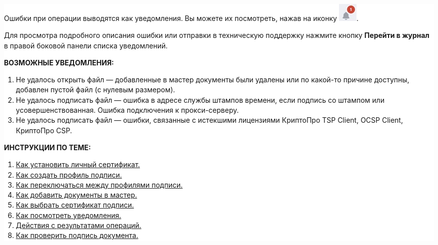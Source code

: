Ошибки при операции выводятся как уведомления. Вы можете их посмотреть, нажав на иконку ![notifications-button.jpg](./images/notifications-button.jpg "События").  

Для просмотра подробного описания ошибки или отправки в техническую поддержку нажмите кнопку **Перейти в журнал** в правой боковой панели списка уведомлений.

**ВОЗМОЖНЫЕ УВЕДОМЛЕНИЯ:**

1. Не удалось открыть файл — добавленные в мастер документы были удалены или по какой-то причине доступны, добавлен пустой файл (с нулевым размером).
5. Не удалось подписать файл — ошибка в адресе службы штампов времени, если подпись со штампом или усовершенствованная. Ошибка подключения к  прокси-серверу. 
6. Не удалось подписать файл — ошибки, связанные с истекшими лицензиями КриптоПро TSP Client, OCSP Client, КриптоПро CSP.


**ИНСТРУКЦИИ ПО ТЕМЕ:**  
1. [Как установить личный сертификат.](https://docs.cryptoarm.ru/07-v3.2.9/008-certs/01-import-my-cert)  
2. [Как создать профиль подписи.](https://docs.cryptoarm.ru/07-v3.2.9/004-documents/02-create-profile)   
3. [Как переключаться между профилями подписи.](https://docs.cryptoarm.ru/07-v3.2.9/004-documents/08-select-profile)    
4. [Как добавить документы в мастер.](https://docs.cryptoarm.ru/07-v3.2.9/004-documents/12-add-docs)  
5. [Как выбрать сертификат подписи.](https://docs.cryptoarm.ru/07-v3.2.9/004-documents/10-select-sign-cert)    
6. [Как посмотреть уведомления.](https://docs.cryptoarm.ru/07-v3.2.9/007-cryptoarm/02-notifications)  
7. [Действия с результатами операций.](https://docs.cryptoarm.ru/07-v3.2.9/004-documents/23-operations-result)    
8. [Как проверить подпись документа.](https://docs.cryptoarm.ru/07-v3.2.9/004-documents/18-verify)   
